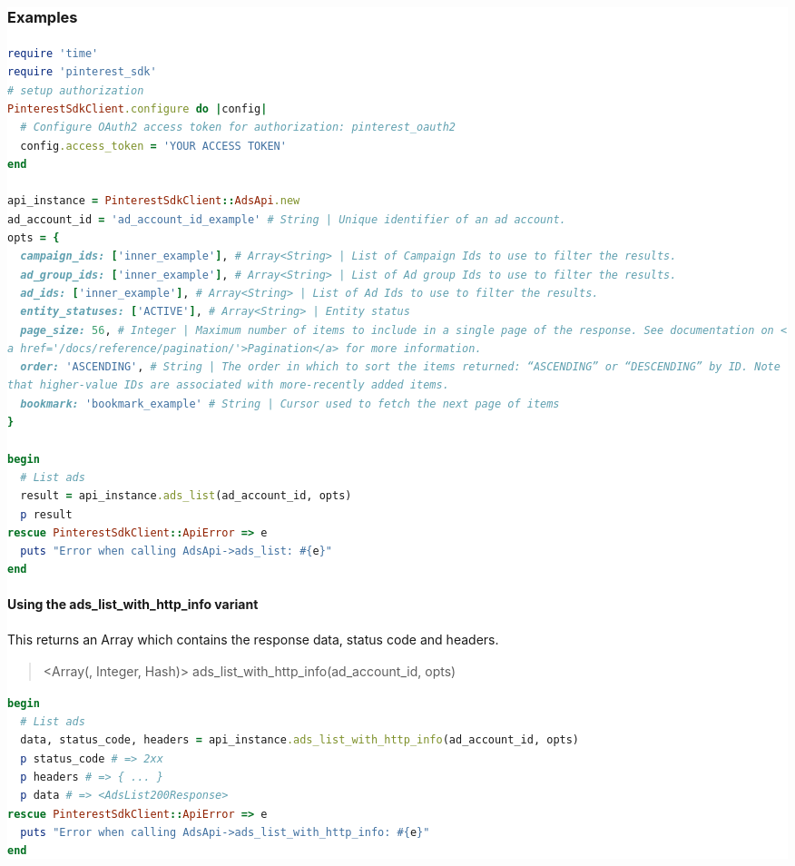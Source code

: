 ### Examples

```ruby
require 'time'
require 'pinterest_sdk'
# setup authorization
PinterestSdkClient.configure do |config|
  # Configure OAuth2 access token for authorization: pinterest_oauth2
  config.access_token = 'YOUR ACCESS TOKEN'
end

api_instance = PinterestSdkClient::AdsApi.new
ad_account_id = 'ad_account_id_example' # String | Unique identifier of an ad account.
opts = {
  campaign_ids: ['inner_example'], # Array<String> | List of Campaign Ids to use to filter the results.
  ad_group_ids: ['inner_example'], # Array<String> | List of Ad group Ids to use to filter the results.
  ad_ids: ['inner_example'], # Array<String> | List of Ad Ids to use to filter the results.
  entity_statuses: ['ACTIVE'], # Array<String> | Entity status
  page_size: 56, # Integer | Maximum number of items to include in a single page of the response. See documentation on <a href='/docs/reference/pagination/'>Pagination</a> for more information.
  order: 'ASCENDING', # String | The order in which to sort the items returned: “ASCENDING” or “DESCENDING” by ID. Note that higher-value IDs are associated with more-recently added items.
  bookmark: 'bookmark_example' # String | Cursor used to fetch the next page of items
}

begin
  # List ads
  result = api_instance.ads_list(ad_account_id, opts)
  p result
rescue PinterestSdkClient::ApiError => e
  puts "Error when calling AdsApi->ads_list: #{e}"
end
```

#### Using the ads_list_with_http_info variant

This returns an Array which contains the response data, status code and headers.

> <Array(<AdsList200Response>, Integer, Hash)> ads_list_with_http_info(ad_account_id, opts)

```ruby
begin
  # List ads
  data, status_code, headers = api_instance.ads_list_with_http_info(ad_account_id, opts)
  p status_code # => 2xx
  p headers # => { ... }
  p data # => <AdsList200Response>
rescue PinterestSdkClient::ApiError => e
  puts "Error when calling AdsApi->ads_list_with_http_info: #{e}"
end
```
